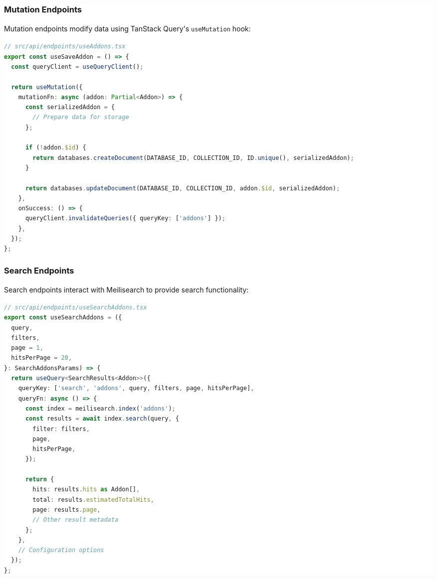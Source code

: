 ### Mutation Endpoints

Mutation endpoints modify data using TanStack Query's `useMutation` hook:

```typescript
// src/api/endpoints/useAddons.tsx
export const useSaveAddon = () => {
  const queryClient = useQueryClient();

  return useMutation({
    mutationFn: async (addon: Partial<Addon>) => {
      const serializedAddon = {
        // Prepare data for storage
      };

      if (!addon.$id) {
        return databases.createDocument(DATABASE_ID, COLLECTION_ID, ID.unique(), serializedAddon);
      }

      return databases.updateDocument(DATABASE_ID, COLLECTION_ID, addon.$id, serializedAddon);
    },
    onSuccess: () => {
      queryClient.invalidateQueries({ queryKey: ['addons'] });
    },
  });
};
```

### Search Endpoints

Search endpoints interact with Meilisearch to provide search functionality:

```typescript
// src/api/endpoints/useSearchAddons.tsx
export const useSearchAddons = ({
  query,
  filters,
  page = 1,
  hitsPerPage = 20,
}: SearchAddonsParams) => {
  return useQuery<SearchResults<Addon>>({
    queryKey: ['search', 'addons', query, filters, page, hitsPerPage],
    queryFn: async () => {
      const index = meilisearch.index('addons');
      const results = await index.search(query, {
        filter: filters,
        page,
        hitsPerPage,
      });
      
      return {
        hits: results.hits as Addon[],
        total: results.estimatedTotalHits,
        page: results.page,
        // Other result metadata
      };
    },
    // Configuration options
  });
};
```
